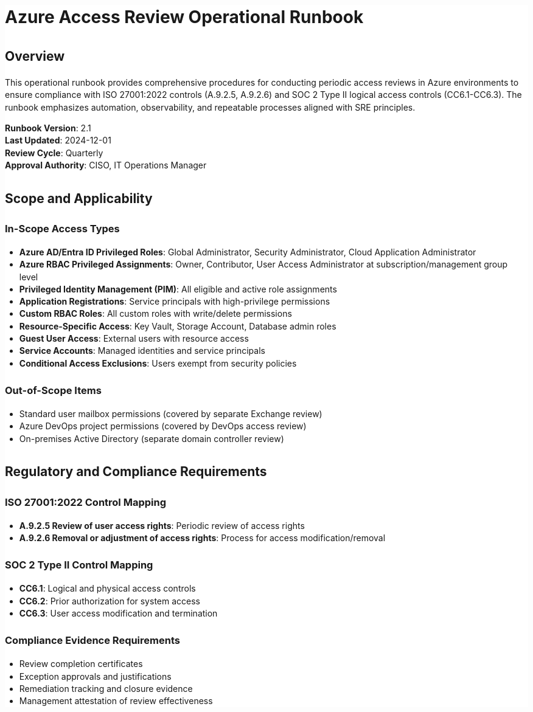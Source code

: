 # Azure Access Review Operational Runbook

## Overview

This operational runbook provides comprehensive procedures for conducting periodic access reviews in Azure environments to ensure compliance with ISO 27001:2022 controls (A.9.2.5, A.9.2.6) and SOC 2 Type II logical access controls (CC6.1-CC6.3). The runbook emphasizes automation, observability, and repeatable processes aligned with SRE principles.

**Runbook Version**: 2.1  
**Last Updated**: 2024-12-01  
**Review Cycle**: Quarterly  
**Approval Authority**: CISO, IT Operations Manager  

## Scope and Applicability

### In-Scope Access Types
- **Azure AD/Entra ID Privileged Roles**: Global Administrator, Security Administrator, Cloud Application Administrator
- **Azure RBAC Privileged Assignments**: Owner, Contributor, User Access Administrator at subscription/management group level
- **Privileged Identity Management (PIM)**: All eligible and active role assignments
- **Application Registrations**: Service principals with high-privilege permissions
- **Custom RBAC Roles**: All custom roles with write/delete permissions
- **Resource-Specific Access**: Key Vault, Storage Account, Database admin roles
- **Guest User Access**: External users with resource access
- **Service Accounts**: Managed identities and service principals
- **Conditional Access Exclusions**: Users exempt from security policies

### Out-of-Scope Items
- Standard user mailbox permissions (covered by separate Exchange review)
- Azure DevOps project permissions (covered by DevOps access review)
- On-premises Active Directory (separate domain controller review)

## Regulatory and Compliance Requirements

### ISO 27001:2022 Control Mapping
- **A.9.2.5 Review of user access rights**: Periodic review of access rights
- **A.9.2.6 Removal or adjustment of access rights**: Process for access modification/removal

### SOC 2 Type II Control Mapping
- **CC6.1**: Logical and physical access controls
- **CC6.2**: Prior authorization for system access
- **CC6.3**: User access modification and termination

### Compliance Evidence Requirements
- Review completion certificates
- Exception approvals and justifications
- Remediation tracking and closure evidence
- Management attestation of review effectiveness
